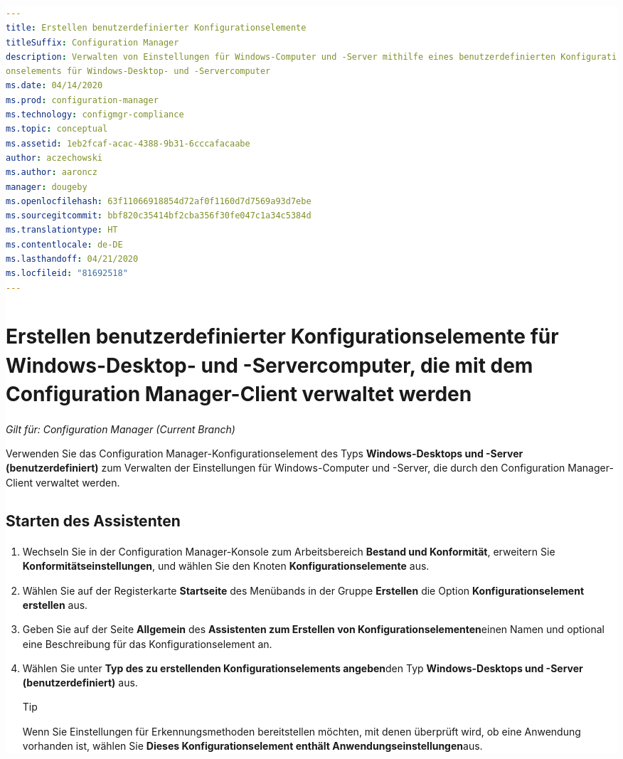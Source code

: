 ```yaml
---
title: Erstellen benutzerdefinierter Konfigurationselemente
titleSuffix: Configuration Manager
description: Verwalten von Einstellungen für Windows-Computer und -Server mithilfe eines benutzerdefinierten Konfigurationselements für Windows-Desktop- und -Servercomputer
ms.date: 04/14/2020
ms.prod: configuration-manager
ms.technology: configmgr-compliance
ms.topic: conceptual
ms.assetid: 1eb2fcaf-acac-4388-9b31-6cccafacaabe
author: aczechowski
ms.author: aaroncz
manager: dougeby
ms.openlocfilehash: 63f11066918854d72af0f1160d7d7569a93d7ebe
ms.sourcegitcommit: bbf820c35414bf2cba356f30fe047c1a34c5384d
ms.translationtype: HT
ms.contentlocale: de-DE
ms.lasthandoff: 04/21/2020
ms.locfileid: "81692518"
---
```

# <a name="create-custom-configuration-items-for-windows-desktop-and-server-computers-managed-with-the-configuration-manager-client"></a>Erstellen benutzerdefinierter Konfigurationselemente für Windows-Desktop- und -Servercomputer, die mit dem Configuration Manager-Client verwaltet werden

*Gilt für: Configuration Manager (Current Branch)*


Verwenden Sie das Configuration Manager-Konfigurationselement des Typs **Windows-Desktops und -Server (benutzerdefiniert)** zum Verwalten der Einstellungen für Windows-Computer und -Server, die durch den Configuration Manager-Client verwaltet werden.  



## <a name="start-the-wizard"></a>Starten des Assistenten

1. Wechseln Sie in der Configuration Manager-Konsole zum Arbeitsbereich **Bestand und Konformität**, erweitern Sie **Konformitätseinstellungen**, und wählen Sie den Knoten **Konfigurationselemente** aus.  

2. Wählen Sie auf der Registerkarte **Startseite** des Menübands in der Gruppe **Erstellen** die Option **Konfigurationselement erstellen** aus.  

3. Geben Sie auf der Seite **Allgemein** des **Assistenten zum Erstellen von Konfigurationselementen**einen Namen und optional eine Beschreibung für das Konfigurationselement an.  

4. Wählen Sie unter **Typ des zu erstellenden Konfigurationselements angeben**den Typ **Windows-Desktops und -Server (benutzerdefiniert)** aus.  

    > [!TIP]  
    > Wenn Sie Einstellungen für Erkennungsmethoden bereitstellen möchten, mit denen überprüft wird, ob eine Anwendung vorhanden ist, wählen Sie **Dieses Konfigurationselement enthält Anwendungseinstellungen**aus.  
